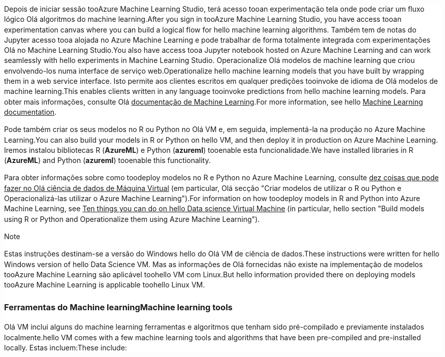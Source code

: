 <span data-ttu-id="775d3-338">Depois de iniciar sessão tooAzure Machine Learning Studio, terá acesso tooan experimentação tela onde pode criar um fluxo lógico Olá algoritmos do machine learning.</span><span class="sxs-lookup"><span data-stu-id="775d3-338">After you sign in tooAzure Machine Learning Studio, you have access tooan experimentation canvas where you can build a logical flow for hello machine learning algorithms.</span></span> <span data-ttu-id="775d3-339">Também tem de notas do Jupyter acesso tooa alojada no Azure Machine Learning e pode trabalhar de forma totalmente integrada com experimentações Olá no Machine Learning Studio.</span><span class="sxs-lookup"><span data-stu-id="775d3-339">You also have access tooa Jupyter notebook hosted on Azure Machine Learning and can work seamlessly with hello experiments in Machine Learning Studio.</span></span> <span data-ttu-id="775d3-340">Operacionalize Olá modelos de machine learning que criou envolvendo-los numa interface de serviço web.</span><span class="sxs-lookup"><span data-stu-id="775d3-340">Operationalize hello machine learning models that you have built by wrapping them in a web service interface.</span></span> <span data-ttu-id="775d3-341">Isto permite aos clientes escritos em qualquer predições tooinvoke de idioma de Olá modelos de machine learning.</span><span class="sxs-lookup"><span data-stu-id="775d3-341">This enables clients written in any language tooinvoke predictions from hello machine learning models.</span></span> <span data-ttu-id="775d3-342">Para obter mais informações, consulte Olá [documentação de Machine Learning](https://azure.microsoft.com/documentation/services/machine-learning/).</span><span class="sxs-lookup"><span data-stu-id="775d3-342">For more information, see hello [Machine Learning documentation](https://azure.microsoft.com/documentation/services/machine-learning/).</span></span>

<span data-ttu-id="775d3-343">Pode também criar os seus modelos no R ou Python no Olá VM e, em seguida, implementá-la na produção no Azure Machine Learning.</span><span class="sxs-lookup"><span data-stu-id="775d3-343">You can also build your models in R or Python on hello VM, and then deploy it in production on Azure Machine Learning.</span></span> <span data-ttu-id="775d3-344">Iremos instalou bibliotecas R (**AzureML**) e Python (**azureml**) tooenable esta funcionalidade.</span><span class="sxs-lookup"><span data-stu-id="775d3-344">We have installed libraries in R (**AzureML**) and Python (**azureml**) tooenable this functionality.</span></span>

<span data-ttu-id="775d3-345">Para obter informações sobre como toodeploy modelos no R e Python no Azure Machine Learning, consulte [dez coisas que pode fazer no Olá ciência de dados de Máquina Virtual](machine-learning-data-science-vm-do-ten-things.md) (em particular, Olá secção "Criar modelos de utilizar o R ou Python e Operacionalizá-las utilizar o Azure Machine Learning").</span><span class="sxs-lookup"><span data-stu-id="775d3-345">For information on how toodeploy models in R and Python into Azure Machine Learning, see [Ten things you can do on hello Data science Virtual Machine](machine-learning-data-science-vm-do-ten-things.md) (in particular, hello section "Build models using R or Python and Operationalize them using Azure Machine Learning").</span></span>

> [!NOTE]
> <span data-ttu-id="775d3-346">Estas instruções destinam-se a versão do Windows hello do Olá VM de ciência de dados.</span><span class="sxs-lookup"><span data-stu-id="775d3-346">These instructions were written for hello Windows version of hello Data Science VM.</span></span> <span data-ttu-id="775d3-347">Mas as informações de Olá fornecidas não existe na implementação de modelos tooAzure Machine Learning são aplicável toohello VM com Linux.</span><span class="sxs-lookup"><span data-stu-id="775d3-347">But hello information provided there on deploying models tooAzure Machine Learning is applicable toohello Linux VM.</span></span>
> 
> 

### <a name="machine-learning-tools"></a><span data-ttu-id="775d3-348">Ferramentas do Machine learning</span><span class="sxs-lookup"><span data-stu-id="775d3-348">Machine learning tools</span></span>
<span data-ttu-id="775d3-349">Olá VM inclui alguns do machine learning ferramentas e algoritmos que tenham sido pré-compilado e previamente instalados localmente.</span><span class="sxs-lookup"><span data-stu-id="775d3-349">hello VM comes with a few machine learning tools and algorithms that have been pre-compiled and pre-installed locally.</span></span> <span data-ttu-id="775d3-350">Estas incluem:</span><span class="sxs-lookup"><span data-stu-id="775d3-350">These include:</span></span>
